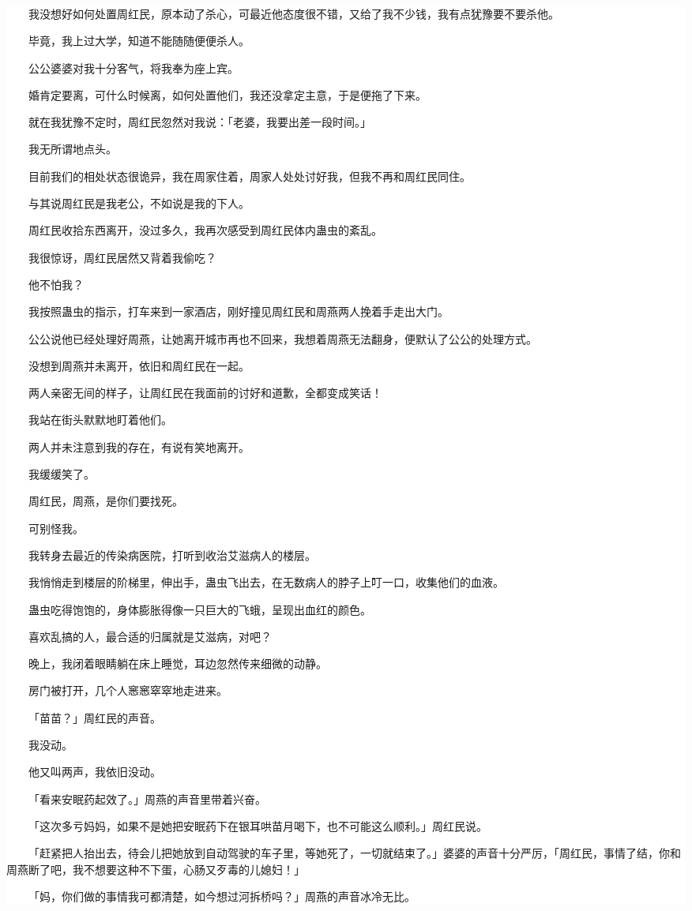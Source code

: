 &emsp;&emsp;我没想好如何处置周红民，原本动了杀心，可最近他态度很不错，又给了我不少钱，我有点犹豫要不要杀他。  
  
&emsp;&emsp;毕竟，我上过大学，知道不能随随便便杀人。  
  
&emsp;&emsp;公公婆婆对我十分客气，将我奉为座上宾。  
  
&emsp;&emsp;婚肯定要离，可什么时候离，如何处置他们，我还没拿定主意，于是便拖了下来。  
  
&emsp;&emsp;就在我犹豫不定时，周红民忽然对我说：「老婆，我要出差一段时间。」  
  
&emsp;&emsp;我无所谓地点头。  
  
&emsp;&emsp;目前我们的相处状态很诡异，我在周家住着，周家人处处讨好我，但我不再和周红民同住。  
  
&emsp;&emsp;与其说周红民是我老公，不如说是我的下人。  
  
&emsp;&emsp;周红民收拾东西离开，没过多久，我再次感受到周红民体内蛊虫的紊乱。  
  
&emsp;&emsp;我很惊讶，周红民居然又背着我偷吃？  
  
&emsp;&emsp;他不怕我？  
  
&emsp;&emsp;我按照蛊虫的指示，打车来到一家酒店，刚好撞见周红民和周燕两人挽着手走出大门。  
  
&emsp;&emsp;公公说他已经处理好周燕，让她离开城市再也不回来，我想着周燕无法翻身，便默认了公公的处理方式。  
  
&emsp;&emsp;没想到周燕并未离开，依旧和周红民在一起。  
  
&emsp;&emsp;两人亲密无间的样子，让周红民在我面前的讨好和道歉，全都变成笑话！  
  
&emsp;&emsp;我站在街头默默地盯着他们。  
  
&emsp;&emsp;两人并未注意到我的存在，有说有笑地离开。  
  
&emsp;&emsp;我缓缓笑了。  
  
&emsp;&emsp;周红民，周燕，是你们要找死。  
  
&emsp;&emsp;可别怪我。  
  
&emsp;&emsp;我转身去最近的传染病医院，打听到收治艾滋病人的楼层。  
  
&emsp;&emsp;我悄悄走到楼层的阶梯里，伸出手，蛊虫飞出去，在无数病人的脖子上叮一口，收集他们的血液。  
  
&emsp;&emsp;蛊虫吃得饱饱的，身体膨胀得像一只巨大的飞蛾，呈现出血红的颜色。  
  
&emsp;&emsp;喜欢乱搞的人，最合适的归属就是艾滋病，对吧？  
  
&emsp;&emsp;晚上，我闭着眼睛躺在床上睡觉，耳边忽然传来细微的动静。  
  
&emsp;&emsp;房门被打开，几个人窸窸窣窣地走进来。  
  
&emsp;&emsp;「苗苗？」周红民的声音。  
  
&emsp;&emsp;我没动。  
  
&emsp;&emsp;他又叫两声，我依旧没动。  
  
&emsp;&emsp;「看来安眠药起效了。」周燕的声音里带着兴奋。  
  
&emsp;&emsp;「这次多亏妈妈，如果不是她把安眠药下在银耳哄苗月喝下，也不可能这么顺利。」周红民说。  
  
&emsp;&emsp;「赶紧把人抬出去，待会儿把她放到自动驾驶的车子里，等她死了，一切就结束了。」婆婆的声音十分严厉，「周红民，事情了结，你和周燕断了吧，我不想要这种不下蛋，心肠又歹毒的儿媳妇！」  
  
&emsp;&emsp;「妈，你们做的事情我可都清楚，如今想过河拆桥吗？」周燕的声音冰冷无比。  
  